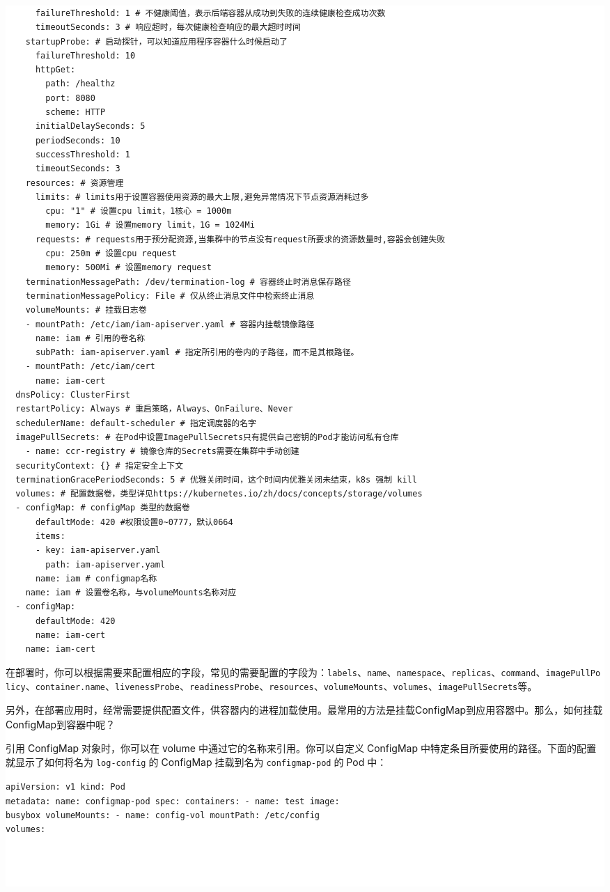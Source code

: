           failureThreshold: 1 # 不健康阈值，表示后端容器从成功到失败的连续健康检查成功次数
          timeoutSeconds: 3 # 响应超时，每次健康检查响应的最大超时时间
        startupProbe: # 启动探针，可以知道应用程序容器什么时候启动了
          failureThreshold: 10
          httpGet:
            path: /healthz
            port: 8080
            scheme: HTTP
          initialDelaySeconds: 5
          periodSeconds: 10
          successThreshold: 1
          timeoutSeconds: 3
        resources: # 资源管理
          limits: # limits用于设置容器使用资源的最大上限,避免异常情况下节点资源消耗过多
            cpu: "1" # 设置cpu limit，1核心 = 1000m
            memory: 1Gi # 设置memory limit，1G = 1024Mi
          requests: # requests用于预分配资源,当集群中的节点没有request所要求的资源数量时,容器会创建失败
            cpu: 250m # 设置cpu request
            memory: 500Mi # 设置memory request
        terminationMessagePath: /dev/termination-log # 容器终止时消息保存路径
        terminationMessagePolicy: File # 仅从终止消息文件中检索终止消息
        volumeMounts: # 挂载日志卷
        - mountPath: /etc/iam/iam-apiserver.yaml # 容器内挂载镜像路径
          name: iam # 引用的卷名称
          subPath: iam-apiserver.yaml # 指定所引用的卷内的子路径，而不是其根路径。
        - mountPath: /etc/iam/cert
          name: iam-cert
      dnsPolicy: ClusterFirst
      restartPolicy: Always # 重启策略，Always、OnFailure、Never
      schedulerName: default-scheduler # 指定调度器的名字
      imagePullSecrets: # 在Pod中设置ImagePullSecrets只有提供自己密钥的Pod才能访问私有仓库
        - name: ccr-registry # 镜像仓库的Secrets需要在集群中手动创建
      securityContext: {} # 指定安全上下文
      terminationGracePeriodSeconds: 5 # 优雅关闭时间，这个时间内优雅关闭未结束，k8s 强制 kill
      volumes: # 配置数据卷，类型详见https://kubernetes.io/zh/docs/concepts/storage/volumes
      - configMap: # configMap 类型的数据卷
          defaultMode: 420 #权限设置0~0777，默认0664
          items:
          - key: iam-apiserver.yaml
            path: iam-apiserver.yaml
          name: iam # configmap名称
        name: iam # 设置卷名称，与volumeMounts名称对应
      - configMap:
          defaultMode: 420
          name: iam-cert
        name: iam-cert
</code></pre><p>在部署时，你可以根据需要来配置相应的字段，常见的需要配置的字段为：<code>labels</code>、<code>name</code>、<code>namespace</code>、<code>replicas</code>、<code>command</code>、<code>imagePullPolicy</code>、<code>container.name</code>、<code>livenessProbe</code>、<code>readinessProbe</code>、<code>resources</code>、<code>volumeMounts</code>、<code>volumes</code>、<code>imagePullSecrets</code>等。</p><p>另外，在部署应用时，经常需要提供配置文件，供容器内的进程加载使用。最常用的方法是挂载ConfigMap到应用容器中。那么，如何挂载ConfigMap到容器中呢？</p><p>引用 ConfigMap 对象时，你可以在 volume 中通过它的名称来引用。你可以自定义 ConfigMap 中特定条目所要使用的路径。下面的配置就显示了如何将名为 <code>log-config</code> 的 ConfigMap 挂载到名为 <code>configmap-pod</code> 的 Pod 中：</p><pre><code class="language-yaml">apiVersion: v1
kind: Pod
metadata:
  name: configmap-pod
spec:
  containers:
    - name: test
      image: busybox
      volumeMounts:
        - name: config-vol
          mountPath: /etc/config
  volumes:
